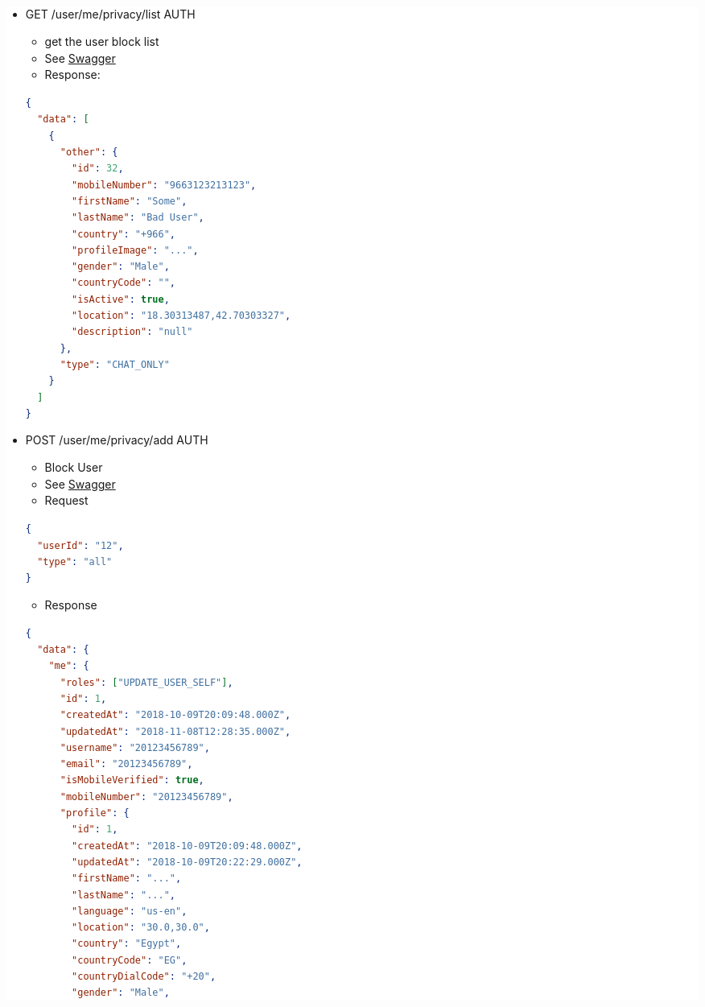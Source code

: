 - GET /user/me/privacy/list AUTH

  - get the user block list
  - See [Swagger](http://139.59.137.132:3000/docs/#/User/get_user_me_privacy_list)
  - Response:

  ```json
  {
    "data": [
      {
        "other": {
          "id": 32,
          "mobileNumber": "9663123213123",
          "firstName": "Some",
          "lastName": "Bad User",
          "country": "+966",
          "profileImage": "...",
          "gender": "Male",
          "countryCode": "",
          "isActive": true,
          "location": "18.30313487,42.70303327",
          "description": "null"
        },
        "type": "CHAT_ONLY"
      }
    ]
  }
  ```

- POST /user/me/privacy/add AUTH

  - Block User
  - See [Swagger](http://139.59.137.132:3000/docs/#/User/get_user_me_privacy_add)
  - Request

  ```json
  {
    "userId": "12",
    "type": "all"
  }
  ```

  - Response

  ```json
  {
    "data": {
      "me": {
        "roles": ["UPDATE_USER_SELF"],
        "id": 1,
        "createdAt": "2018-10-09T20:09:48.000Z",
        "updatedAt": "2018-11-08T12:28:35.000Z",
        "username": "20123456789",
        "email": "20123456789",
        "isMobileVerified": true,
        "mobileNumber": "20123456789",
        "profile": {
          "id": 1,
          "createdAt": "2018-10-09T20:09:48.000Z",
          "updatedAt": "2018-10-09T20:22:29.000Z",
          "firstName": "...",
          "lastName": "...",
          "language": "us-en",
          "location": "30.0,30.0",
          "country": "Egypt",
          "countryCode": "EG",
          "countryDialCode": "+20",
          "gender": "Male",
  ```